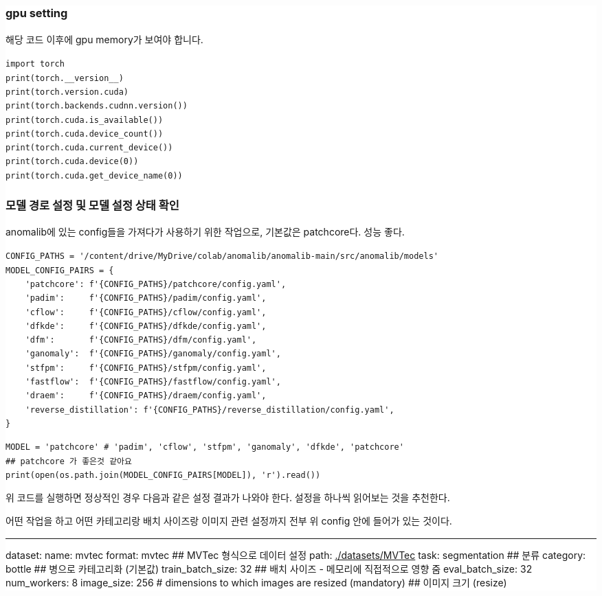 ### gpu setting

해당 코드 이후에 gpu memory가 보여야 합니다.

```
import torch
print(torch.__version__)
print(torch.version.cuda)
print(torch.backends.cudnn.version())
print(torch.cuda.is_available())
print(torch.cuda.device_count())
print(torch.cuda.current_device())
print(torch.cuda.device(0))
print(torch.cuda.get_device_name(0))
```

### 모델 경로 설정 및 모델 설정 상태 확인

anomalib에 있는 config들을 가져다가 사용하기 위한 작업으로, 기본값은 patchcore다. 성능 좋다.

```
CONFIG_PATHS = '/content/drive/MyDrive/colab/anomalib/anomalib-main/src/anomalib/models'
MODEL_CONFIG_PAIRS = {
    'patchcore': f'{CONFIG_PATHS}/patchcore/config.yaml',
    'padim':     f'{CONFIG_PATHS}/padim/config.yaml',
    'cflow':     f'{CONFIG_PATHS}/cflow/config.yaml',
    'dfkde':     f'{CONFIG_PATHS}/dfkde/config.yaml',
    'dfm':       f'{CONFIG_PATHS}/dfm/config.yaml',
    'ganomaly':  f'{CONFIG_PATHS}/ganomaly/config.yaml',
    'stfpm':     f'{CONFIG_PATHS}/stfpm/config.yaml',
    'fastflow':  f'{CONFIG_PATHS}/fastflow/config.yaml',
    'draem':     f'{CONFIG_PATHS}/draem/config.yaml',
    'reverse_distillation': f'{CONFIG_PATHS}/reverse_distillation/config.yaml',
}
```

```
MODEL = 'patchcore' # 'padim', 'cflow', 'stfpm', 'ganomaly', 'dfkde', 'patchcore'
## patchcore 가 좋은것 같아요
print(open(os.path.join(MODEL_CONFIG_PAIRS[MODEL]), 'r').read())
```

위 코드를 실행하면 정상적인 경우 다음과 같은 설정 결과가 나와야 한다. 설정을 하나씩 읽어보는 것을 추천한다.

어떤 작업을 하고 어떤 카테고리랑 배치 사이즈랑 이미지 관련 설정까지 전부 위 config 안에 들어가 있는 것이다.

---

dataset:
name: mvtec
format: mvtec ## MVTec 형식으로 데이터 설정
path: [./datasets/MVTec](https://file+.vscode-resource.vscode-cdn.net/c%3A/Users/choi4/Downloads/datasets/MVTec)
task: segmentation ## 분류
category: bottle ## 병으로 카테고리화 (기본값)
train_batch_size: 32 ## 배치 사이즈 - 메모리에 직접적으로 영향 줌
eval_batch_size: 32
num_workers: 8
image_size: 256 # dimensions to which images are resized (mandatory) ## 이미지 크기 (resize)
